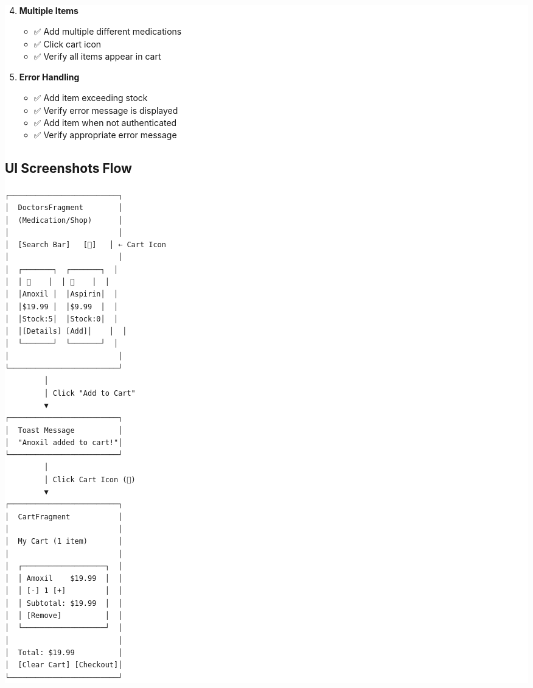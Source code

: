 4. **Multiple Items**
   - ✅ Add multiple different medications
   - ✅ Click cart icon
   - ✅ Verify all items appear in cart

5. **Error Handling**
   - ✅ Add item exceeding stock
   - ✅ Verify error message is displayed
   - ✅ Add item when not authenticated
   - ✅ Verify appropriate error message

## UI Screenshots Flow

```
┌─────────────────────────┐
│  DoctorsFragment        │
│  (Medication/Shop)      │
│                         │
│  [Search Bar]   [🛒]   │ ← Cart Icon
│                         │
│  ┌───────┐  ┌───────┐  │
│  │ 💊    │  │ 💊    │  │
│  │Amoxil │  │Aspirin│  │
│  │$19.99 │  │$9.99  │  │
│  │Stock:5│  │Stock:0│  │
│  │[Details] [Add]│    │  │
│  └───────┘  └───────┘  │
│                         │
└─────────────────────────┘
         │
         │ Click "Add to Cart"
         ▼
┌─────────────────────────┐
│  Toast Message          │
│  "Amoxil added to cart!"│
└─────────────────────────┘
         │
         │ Click Cart Icon (🛒)
         ▼
┌─────────────────────────┐
│  CartFragment           │
│                         │
│  My Cart (1 item)       │
│                         │
│  ┌───────────────────┐  │
│  │ Amoxil    $19.99  │  │
│  │ [-] 1 [+]         │  │
│  │ Subtotal: $19.99  │  │
│  │ [Remove]          │  │
│  └───────────────────┘  │
│                         │
│  Total: $19.99          │
│  [Clear Cart] [Checkout]│
└─────────────────────────┘
```
